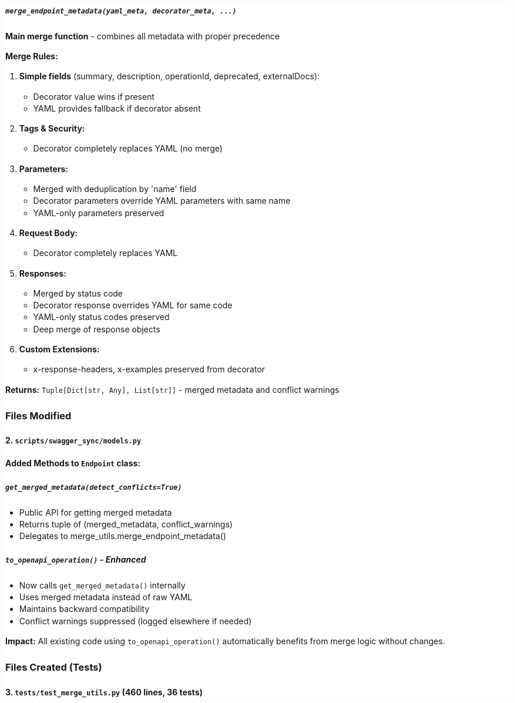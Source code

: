 ##### `merge_endpoint_metadata(yaml_meta, decorator_meta, ...)`
**Main merge function** - combines all metadata with proper precedence

**Merge Rules:**
1. **Simple fields** (summary, description, operationId, deprecated, externalDocs):
   - Decorator value wins if present
   - YAML provides fallback if decorator absent

2. **Tags & Security:**
   - Decorator completely replaces YAML (no merge)

3. **Parameters:**
   - Merged with deduplication by 'name' field
   - Decorator parameters override YAML parameters with same name
   - YAML-only parameters preserved

4. **Request Body:**
   - Decorator completely replaces YAML

5. **Responses:**
   - Merged by status code
   - Decorator response overrides YAML for same code
   - YAML-only status codes preserved
   - Deep merge of response objects

6. **Custom Extensions:**
   - x-response-headers, x-examples preserved from decorator

**Returns:** `Tuple[Dict[str, Any], List[str]]` - merged metadata and conflict warnings

### Files Modified

#### 2. `scripts/swagger_sync/models.py`

**Added Methods to `Endpoint` class:**

##### `get_merged_metadata(detect_conflicts=True)`
- Public API for getting merged metadata
- Returns tuple of (merged_metadata, conflict_warnings)
- Delegates to merge_utils.merge_endpoint_metadata()

##### `to_openapi_operation()` - **Enhanced**
- Now calls `get_merged_metadata()` internally
- Uses merged metadata instead of raw YAML
- Maintains backward compatibility
- Conflict warnings suppressed (logged elsewhere if needed)

**Impact:** All existing code using `to_openapi_operation()` automatically benefits from merge logic without changes.

### Files Created (Tests)

#### 3. `tests/test_merge_utils.py` (460 lines, 36 tests)

